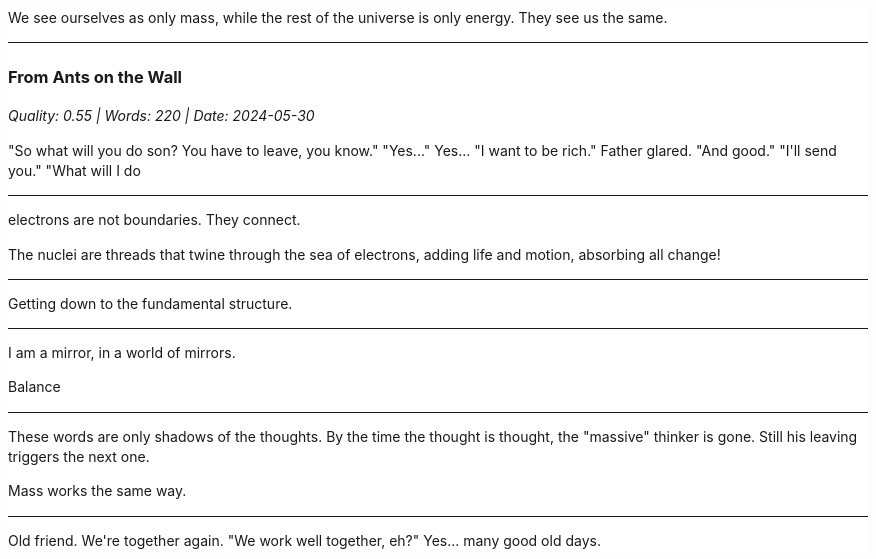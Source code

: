 We see ourselves as only mass, while the rest of the universe is only energy.
    They see us the same.


---



### From Ants on the Wall

*Quality: 0.55 | Words: 220 | Date: 2024-05-30*

"So what will you do son? You have to leave, you know."
    "Yes..."
    Yes...
    "I want to be rich."
Father glared.
    "And good."
    "I'll send you."
    "What will I do


---


electrons are not boundaries.
They connect.

The nuclei are threads that twine through the sea of electrons, adding life and motion, absorbing all change!


---


Getting down to the fundamental structure.


---


I am a mirror, in a world of mirrors.

Balance


---


These words are only shadows of the thoughts.
    By the time the thought is thought, the "massive" thinker is gone.
    Still his leaving triggers the next one.

Mass works the same way.


---


Old friend.
We're together again.
    "We work well together, eh?"
    Yes... many good old days.
